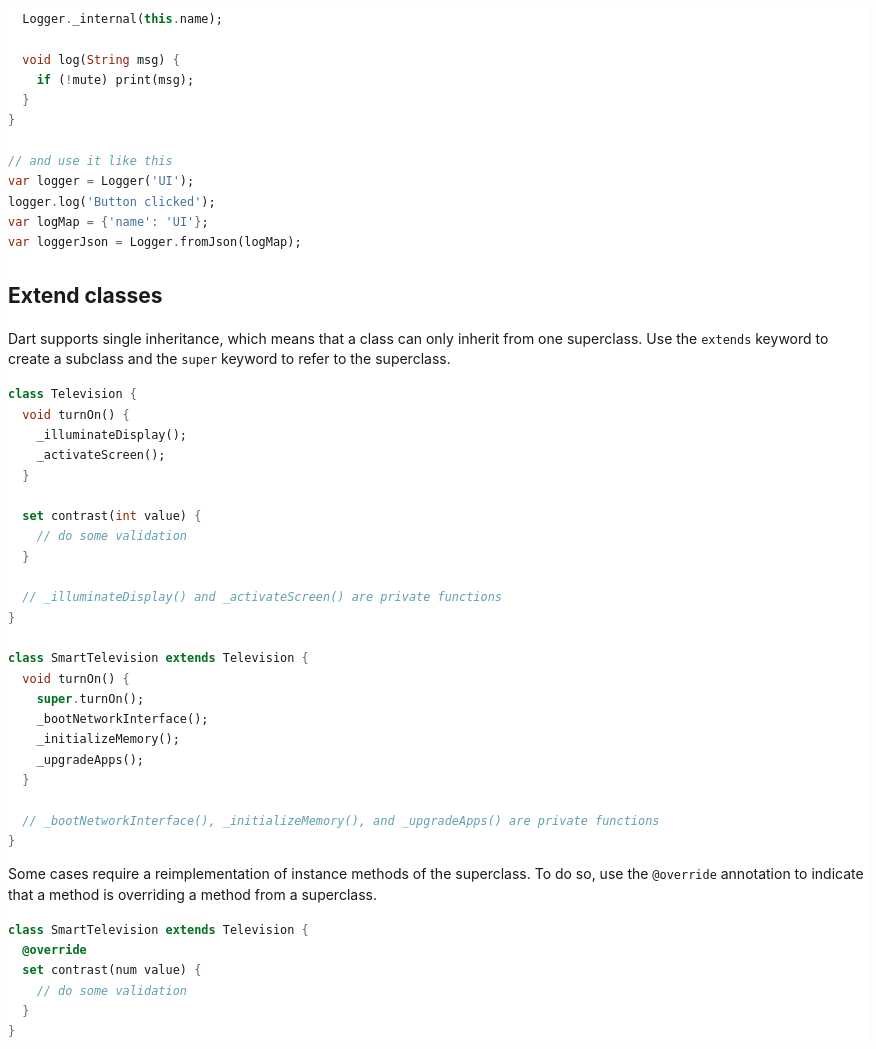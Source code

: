 ```dart
  Logger._internal(this.name);

  void log(String msg) {
    if (!mute) print(msg);
  }
}

// and use it like this
var logger = Logger('UI');
logger.log('Button clicked');
var logMap = {'name': 'UI'};
var loggerJson = Logger.fromJson(logMap);
```

## Extend classes

Dart supports single inheritance, which means that a class can only inherit from one superclass.
Use the `extends` keyword to create a subclass and the `super` keyword to refer to the superclass.
```dart
class Television {
  void turnOn() {
    _illuminateDisplay();
    _activateScreen();
  }

  set contrast(int value) {
    // do some validation
  }

  // _illuminateDisplay() and _activateScreen() are private functions
}

class SmartTelevision extends Television {
  void turnOn() {
    super.turnOn();
    _bootNetworkInterface();
    _initializeMemory();
    _upgradeApps();
  }

  // _bootNetworkInterface(), _initializeMemory(), and _upgradeApps() are private functions
}
```

Some cases require a reimplementation of instance methods of the superclass.
To do so, use the `@override` annotation to indicate that a method is overriding a method from a superclass.
```dart
class SmartTelevision extends Television {
  @override
  set contrast(num value) {
    // do some validation
  }
}
```
